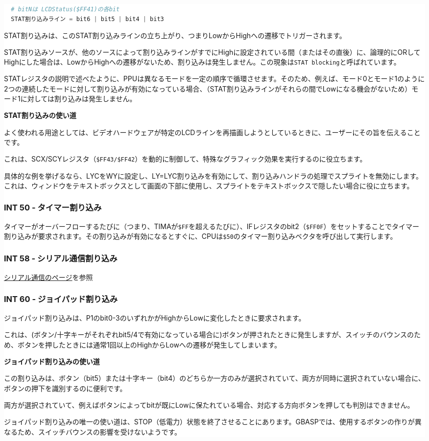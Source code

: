 ```py
  # bitNは LCDStatus($FF41)の各bit
  STAT割り込みライン = bit6 | bit5 | bit4 | bit3
```

STAT割り込みは、このSTAT割り込みラインの立ち上がり、つまりLowからHighへの遷移でトリガーされます。

STAT割り込みソースが、他のソースによって割り込みラインがすでにHighに設定されている間（またはその直後）に、論理的にORしてHighにした場合は、LowからHighへの遷移がないため、割り込みは発生しません。この現象は`STAT blocking`と呼ばれています。

STATレジスタの説明で述べたように、PPUは異なるモードを一定の順序で循環させます。そのため、例えば、モード0とモード1のように2つの連続したモードに対して割り込みが有効になっている場合、（STAT割り込みラインがそれらの間でLowになる機会がないため）モード1に対しては割り込みは発生しません。

**STAT割り込みの使い道**

よく使われる用途としては、ビデオハードウェアが特定のLCDラインを再描画しようとしているときに、ユーザーにその旨を伝えることです。

これは、SCX/SCYレジスタ（`$FF43/$FF42`）を動的に制御して、特殊なグラフィック効果を実行するのに役立ちます。

具体的な例を挙げるなら、LYCをWYに設定し、LY=LYC割り込みを有効にして、割り込みハンドラの処理でスプライトを無効にします。これは、ウィンドウをテキストボックスとして画面の下部に使用し、スプライトをテキストボックスで隠したい場合に役に立ちます。

### INT 50 - タイマー割り込み

タイマーがオーバーフローするたびに（つまり、TIMAが`$FF`を超えるたびに）、IFレジスタのbit2（`$FF0F`）をセットすることでタイマー割り込みが要求されます。その割り込みが有効になるとすぐに、CPUは`$50`のタイマー割り込みベクタを呼び出して実行します。

### INT 58 - シリアル通信割り込み

[シリアル通信のページ](./serial.md)を参照

### INT 60 - ジョイパッド割り込み

ジョイパッド割り込みは、P1のbit0-3のいずれかがHighからLowに変化したときに要求されます。

これは、(ボタン/十字キーがそれぞれbit5/4で有効になっている場合に)ボタンが押されたときに発生しますが、スイッチのバウンスのため、ボタンを押したときには通常1回以上のHighからLowへの遷移が発生してしまいます。

**ジョイパッド割り込みの使い道**

この割り込みは、ボタン（bit5）または十字キー（bit4）のどちらか一方のみが選択されていて、両方が同時に選択されていない場合に、ボタンの押下を識別するのに便利です。

両方が選択されていて、例えばボタンによってbitが既にLowに保たれている場合、対応する方向ボタンを押しても判別はできません。

ジョイパッド割り込みの唯一の使い道は、STOP（低電力）状態を終了させることにあります。GBASPでは、使用するボタンの作りが異なるため、スイッチバウンスの影響を受けないようです。
